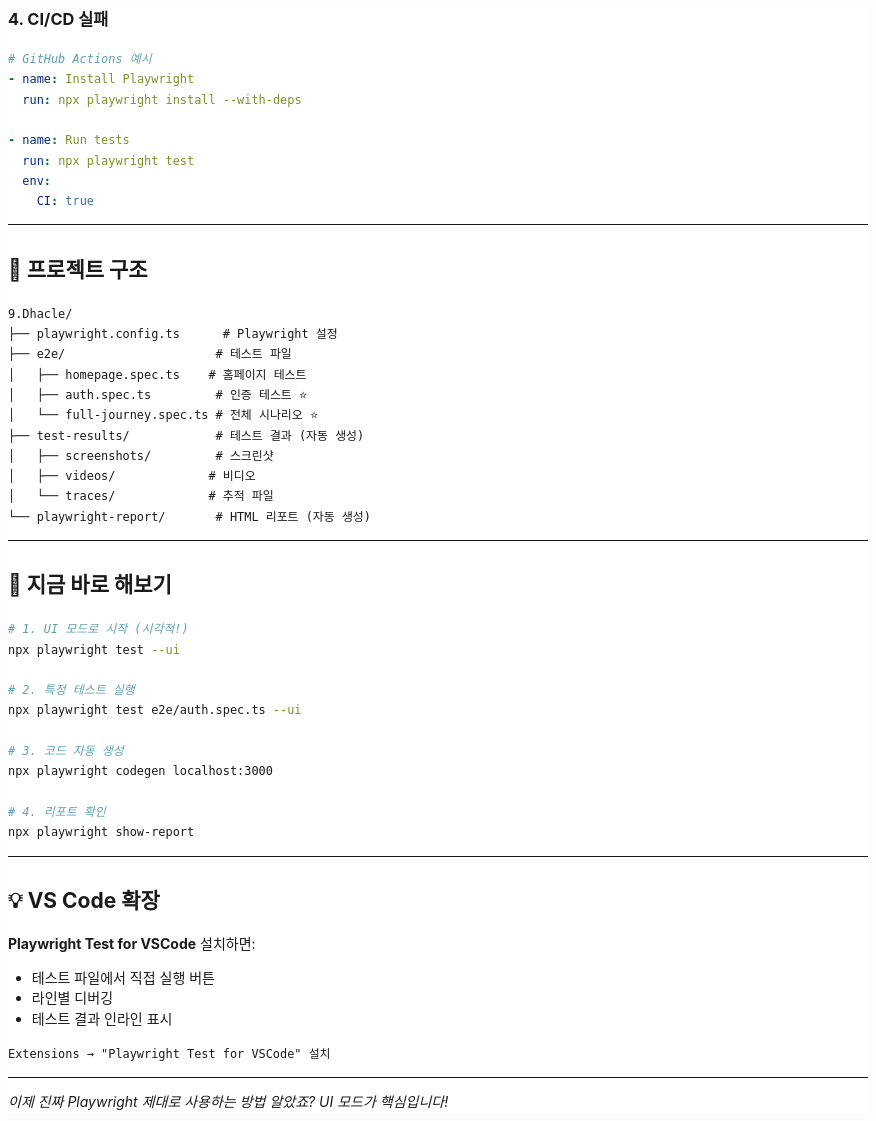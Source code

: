 ### 4. **CI/CD 실패**
```yaml
# GitHub Actions 예시
- name: Install Playwright
  run: npx playwright install --with-deps
  
- name: Run tests
  run: npx playwright test
  env:
    CI: true
```

---

## 📂 프로젝트 구조

```
9.Dhacle/
├── playwright.config.ts      # Playwright 설정
├── e2e/                     # 테스트 파일
│   ├── homepage.spec.ts    # 홈페이지 테스트
│   ├── auth.spec.ts         # 인증 테스트 ⭐
│   └── full-journey.spec.ts # 전체 시나리오 ⭐
├── test-results/            # 테스트 결과 (자동 생성)
│   ├── screenshots/         # 스크린샷
│   ├── videos/             # 비디오
│   └── traces/             # 추적 파일
└── playwright-report/       # HTML 리포트 (자동 생성)
```

---

## 🎯 지금 바로 해보기

```bash
# 1. UI 모드로 시작 (시각적!)
npx playwright test --ui

# 2. 특정 테스트 실행
npx playwright test e2e/auth.spec.ts --ui

# 3. 코드 자동 생성
npx playwright codegen localhost:3000

# 4. 리포트 확인
npx playwright show-report
```

---

## 💡 VS Code 확장

**Playwright Test for VSCode** 설치하면:
- 테스트 파일에서 직접 실행 버튼
- 라인별 디버깅
- 테스트 결과 인라인 표시

```
Extensions → "Playwright Test for VSCode" 설치
```

---

*이제 진짜 Playwright 제대로 사용하는 방법 알았죠? UI 모드가 핵심입니다!*